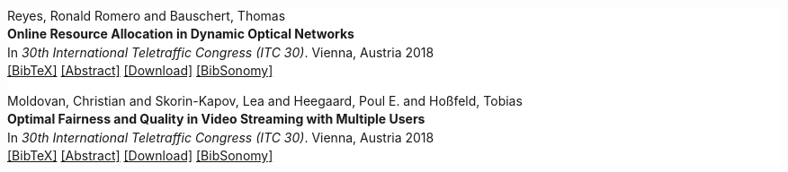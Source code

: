 Reyes, Ronald Romero and Bauschert, Thomas<br/>
**Online Resource Allocation in Dynamic Optical Networks**<br/>
In *30th International Teletraffic Congress (ITC 30)*. Vienna, Austria 2018<br/>
[\[BibTeX\]](javascript:toggleVis('Reyes18ITC30'))
[\[Abstract\]](javascript:toggleVis('abstract_Reyes18ITC30'))
[\[Download\]](https://gitlab2.informatik.uni-wuerzburg.de/itc-conference/itc-conference-public/-/raw/master/itc30/Reyes18ITC30.pdf?inline=true)
[\[BibSonomy\]](https://www.bibsonomy.org/bibtex/1215e09af7d1a3cb8f8acfccc529cb16/itc)

<div id="Reyes18ITC30" style="display: none;" class="bibtex">@inproceedings{Reyes18ITC30,
    title         = { Online Resource Allocation in Dynamic Optical Networks },
    year          = { 2018 },
    address       = { Vienna, Austria },
    author        = { Reyes, Ronald Romero and Bauschert, Thomas },
    booktitle     = { 30th International Teletraffic Congress (ITC 30) }
}</div>
<div id="abstract_Reyes18ITC30" style="display: none;" class="abstract">
    <strong>Abstract:</strong> This paper presents a synopsis of ongoing research in the field of resource allocation in dynamic optical networks. This type of networks are envisioned to serve connections with random arrival and holding times and with fast connection setup requirements. Based on this, we model resource allocation as a mechanism that includes network control functions for routing and spectrum assignment (RSA), connection admission control (CAC) and grade of service (GoS) control. The goal is to efficiently assign spectrum resources to connections so as to attain optimum performance. For that, the network is modelled as a stochastic loss system subject to spectrum continuity and contiguity constraints. The theory of Markov decision processes (MDP) is then applied to formulate an algorithm that performs fast, adaptive and state-dependent RSA, CAC and GoS control. The proposed algorithm can easily be integrated with existing protocols for fast connection setup. Moreover, we discuss the cost efficiency of selected network implementations which are based on basic, colorless and colorless and directionless optical nodes.
</div>

Moldovan, Christian and Skorin-Kapov, Lea and Heegaard, Poul E. and Hoßfeld, Tobias<br/>
**Optimal Fairness and Quality in Video Streaming with Multiple Users**<br/>
In *30th International Teletraffic Congress (ITC 30)*. Vienna, Austria 2018<br/>
[\[BibTeX\]](javascript:toggleVis('Moldovan18ITC30'))
[\[Abstract\]](javascript:toggleVis('abstract_Moldovan18ITC30'))
[\[Download\]](https://gitlab2.informatik.uni-wuerzburg.de/itc-conference/itc-conference-public/-/raw/master/itc30/Moldovan18ITC30.pdf?inline=true)
[\[BibSonomy\]](https://www.bibsonomy.org/bibtex/a24456d9eb79bef1244c8fdaf3b6cf74/itc)

<div id="Moldovan18ITC30" style="display: none;" class="bibtex">@inproceedings{Moldovan18ITC30,
    title         = { Optimal Fairness and Quality in Video Streaming with Multiple Users },
    year          = { 2018 },
    address       = { Vienna, Austria },
    author        = { Moldovan, Christian and Skorin-Kapov, Lea and Heegaard, Poul E. and Hoßfeld, Tobias },
    booktitle     = { 30th International Teletraffic Congress (ITC 30) }
}</div>
<div id="abstract_Moldovan18ITC30" style="display: none;" class="abstract">
    <strong>Abstract:</strong> With the majority of video distribution services relying on the HTTP adaptive streaming paradigm, a great deal of research is geared towards developing algorithms and solutions for improving user perceived quality while making efficient use of available resources. Our goal is to provide the means for benchmarking such solutions in the context of multiple users accessing Video on Demand content while sharing a bottleneck link. For that purpose, we propose a quadratic problem formulation to compute the theoretical optimum in terms of adaptation strategies and corresponding segment downloads across multiple users under given bandwidth constraints. By aiming to maximize both service quality and fairness, we quantify and compare the impact of different fairness objectives (bandwidth fairness, pattern fairness, and session fairness) on resulting quality and achieved QoE fairness. Based on conducted simulations and parameter studies, our results demonstrate the benefits of optimizing for session fairness as compared to other approaches.
</div>
